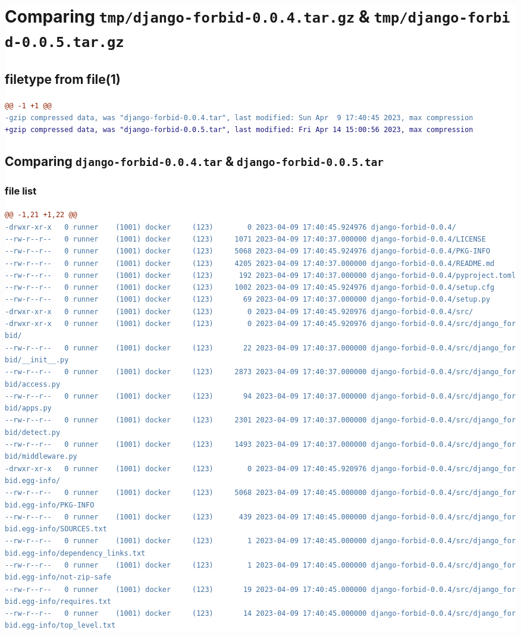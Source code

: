 # Comparing `tmp/django-forbid-0.0.4.tar.gz` & `tmp/django-forbid-0.0.5.tar.gz`

## filetype from file(1)

```diff
@@ -1 +1 @@
-gzip compressed data, was "django-forbid-0.0.4.tar", last modified: Sun Apr  9 17:40:45 2023, max compression
+gzip compressed data, was "django-forbid-0.0.5.tar", last modified: Fri Apr 14 15:00:56 2023, max compression
```

## Comparing `django-forbid-0.0.4.tar` & `django-forbid-0.0.5.tar`

### file list

```diff
@@ -1,21 +1,22 @@
-drwxr-xr-x   0 runner    (1001) docker     (123)        0 2023-04-09 17:40:45.924976 django-forbid-0.0.4/
--rw-r--r--   0 runner    (1001) docker     (123)     1071 2023-04-09 17:40:37.000000 django-forbid-0.0.4/LICENSE
--rw-r--r--   0 runner    (1001) docker     (123)     5068 2023-04-09 17:40:45.924976 django-forbid-0.0.4/PKG-INFO
--rw-r--r--   0 runner    (1001) docker     (123)     4205 2023-04-09 17:40:37.000000 django-forbid-0.0.4/README.md
--rw-r--r--   0 runner    (1001) docker     (123)      192 2023-04-09 17:40:37.000000 django-forbid-0.0.4/pyproject.toml
--rw-r--r--   0 runner    (1001) docker     (123)     1002 2023-04-09 17:40:45.924976 django-forbid-0.0.4/setup.cfg
--rw-r--r--   0 runner    (1001) docker     (123)       69 2023-04-09 17:40:37.000000 django-forbid-0.0.4/setup.py
-drwxr-xr-x   0 runner    (1001) docker     (123)        0 2023-04-09 17:40:45.920976 django-forbid-0.0.4/src/
-drwxr-xr-x   0 runner    (1001) docker     (123)        0 2023-04-09 17:40:45.920976 django-forbid-0.0.4/src/django_forbid/
--rw-r--r--   0 runner    (1001) docker     (123)       22 2023-04-09 17:40:37.000000 django-forbid-0.0.4/src/django_forbid/__init__.py
--rw-r--r--   0 runner    (1001) docker     (123)     2873 2023-04-09 17:40:37.000000 django-forbid-0.0.4/src/django_forbid/access.py
--rw-r--r--   0 runner    (1001) docker     (123)       94 2023-04-09 17:40:37.000000 django-forbid-0.0.4/src/django_forbid/apps.py
--rw-r--r--   0 runner    (1001) docker     (123)     2301 2023-04-09 17:40:37.000000 django-forbid-0.0.4/src/django_forbid/detect.py
--rw-r--r--   0 runner    (1001) docker     (123)     1493 2023-04-09 17:40:37.000000 django-forbid-0.0.4/src/django_forbid/middleware.py
-drwxr-xr-x   0 runner    (1001) docker     (123)        0 2023-04-09 17:40:45.920976 django-forbid-0.0.4/src/django_forbid.egg-info/
--rw-r--r--   0 runner    (1001) docker     (123)     5068 2023-04-09 17:40:45.000000 django-forbid-0.0.4/src/django_forbid.egg-info/PKG-INFO
--rw-r--r--   0 runner    (1001) docker     (123)      439 2023-04-09 17:40:45.000000 django-forbid-0.0.4/src/django_forbid.egg-info/SOURCES.txt
--rw-r--r--   0 runner    (1001) docker     (123)        1 2023-04-09 17:40:45.000000 django-forbid-0.0.4/src/django_forbid.egg-info/dependency_links.txt
--rw-r--r--   0 runner    (1001) docker     (123)        1 2023-04-09 17:40:45.000000 django-forbid-0.0.4/src/django_forbid.egg-info/not-zip-safe
--rw-r--r--   0 runner    (1001) docker     (123)       19 2023-04-09 17:40:45.000000 django-forbid-0.0.4/src/django_forbid.egg-info/requires.txt
--rw-r--r--   0 runner    (1001) docker     (123)       14 2023-04-09 17:40:45.000000 django-forbid-0.0.4/src/django_forbid.egg-info/top_level.txt
```